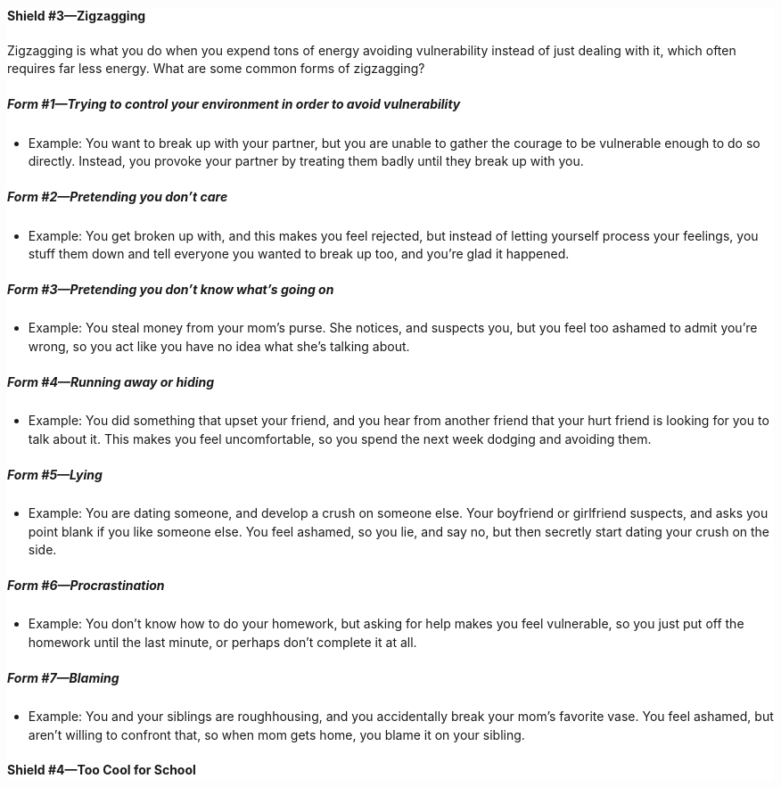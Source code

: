 

#### Shield #3—Zigzagging

Zigzagging is what you do when you expend tons of energy avoiding vulnerability instead of just dealing with it, which often requires far less energy. What are some common forms of zigzagging?

##### Form #1—Trying to control your environment in order to avoid vulnerability

  * Example: You want to break up with your partner, but you are unable to gather the courage to be vulnerable enough to do so directly. Instead, you provoke your partner by treating them badly until they break up with you.



##### Form #2—Pretending you don’t care

  * Example: You get broken up with, and this makes you feel rejected, but instead of letting yourself process your feelings, you stuff them down and tell everyone you wanted to break up too, and you’re glad it happened.



##### Form #3—Pretending you don’t know what’s going on

  * Example: You steal money from your mom’s purse. She notices, and suspects you, but you feel too ashamed to admit you’re wrong, so you act like you have no idea what she’s talking about.



##### Form #4—Running away or hiding

  * Example: You did something that upset your friend, and you hear from another friend that your hurt friend is looking for you to talk about it. This makes you feel uncomfortable, so you spend the next week dodging and avoiding them.



##### Form #5—Lying

  * Example: You are dating someone, and develop a crush on someone else. Your boyfriend or girlfriend suspects, and asks you point blank if you like someone else. You feel ashamed, so you lie, and say no, but then secretly start dating your crush on the side.



##### Form #6—Procrastination

  * Example: You don’t know how to do your homework, but asking for help makes you feel vulnerable, so you just put off the homework until the last minute, or perhaps don’t complete it at all.



##### Form #7—Blaming

  * Example: You and your siblings are roughhousing, and you accidentally break your mom’s favorite vase. You feel ashamed, but aren’t willing to confront that, so when mom gets home, you blame it on your sibling.



#### Shield #4—Too Cool for School
